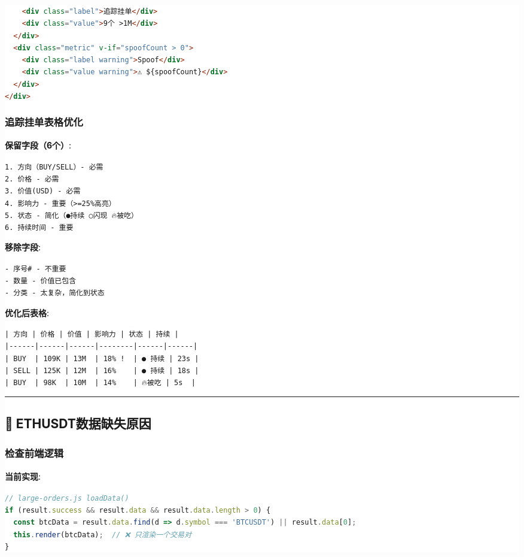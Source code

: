 ```html
    <div class="label">追踪挂单</div>
    <div class="value">9个 >1M</div>
  </div>
  <div class="metric" v-if="spoofCount > 0">
    <div class="label warning">Spoof</div>
    <div class="value warning">⚠️ ${spoofCount}</div>
  </div>
</div>
```

### 追踪挂单表格优化

**保留字段（6个）**:
```
1. 方向（BUY/SELL）- 必需
2. 价格 - 必需
3. 价值(USD) - 必需
4. 影响力 - 重要（>=25%高亮）
5. 状态 - 简化（●持续 ○闪现 🔥被吃）
6. 持续时间 - 重要
```

**移除字段**:
```
- 序号# - 不重要
- 数量 - 价值已包含
- 分类 - 太复杂，简化到状态
```

**优化后表格**:
```
| 方向 | 价格 | 价值 | 影响力 | 状态 | 持续 |
|------|------|------|--------|------|------|
| BUY  | 109K | 13M  | 18% !  | ● 持续 | 23s |
| SELL | 125K | 12M  | 16%    | ● 持续 | 18s |
| BUY  | 98K  | 10M  | 14%    | 🔥被吃 | 5s  |
```

---

## 🔧 ETHUSDT数据缺失原因

### 检查前端逻辑

**当前实现**:
```javascript
// large-orders.js loadData()
if (result.success && result.data && result.data.length > 0) {
  const btcData = result.data.find(d => d.symbol === 'BTCUSDT') || result.data[0];
  this.render(btcData);  // ❌ 只渲染一个交易对
}
```
